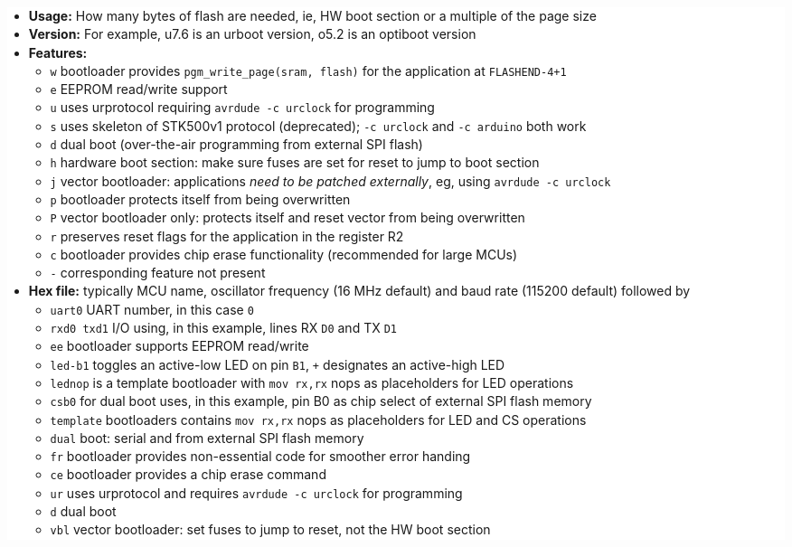 - **Usage:** How many bytes of flash are needed, ie, HW boot section or a multiple of the page size
- **Version:** For example, u7.6 is an urboot version, o5.2 is an optiboot version
- **Features:**
  + `w` bootloader provides `pgm_write_page(sram, flash)` for the application at `FLASHEND-4+1`
  + `e` EEPROM read/write support
  + `u` uses urprotocol requiring `avrdude -c urclock` for programming
  + `s` uses skeleton of STK500v1 protocol (deprecated); `-c urclock` and `-c arduino` both work
  + `d` dual boot (over-the-air programming from external SPI flash)
  + `h` hardware boot section: make sure fuses are set for reset to jump to boot section
  + `j` vector bootloader: applications *need to be patched externally*, eg, using `avrdude -c urclock`
  + `p` bootloader protects itself from being overwritten
  + `P` vector bootloader only: protects itself and reset vector from being overwritten
  + `r` preserves reset flags for the application in the register R2
  + `c` bootloader provides chip erase functionality (recommended for large MCUs)
  + `-` corresponding feature not present
- **Hex file:** typically MCU name, oscillator frequency (16 MHz default) and baud rate (115200 default) followed by
  + `uart0` UART number, in this case `0`
  + `rxd0 txd1` I/O using, in this example, lines RX `D0` and TX `D1`
  + `ee` bootloader supports EEPROM read/write
  + `led-b1` toggles an active-low LED on pin `B1`, `+` designates an active-high LED
  + `lednop` is a template bootloader with `mov rx,rx` nops as placeholders for LED operations
  + `csb0` for dual boot uses, in this example, pin B0 as chip select of external SPI flash memory
  + `template` bootloaders contains `mov rx,rx` nops as placeholders for LED and CS operations
  + `dual` boot: serial and from external SPI flash memory
  + `fr` bootloader provides non-essential code for smoother error handing
  + `ce` bootloader provides a chip erase command
  + `ur` uses urprotocol and requires `avrdude -c urclock` for programming
  + `d` dual boot
  + `vbl` vector bootloader: set fuses to jump to reset, not the HW boot section
